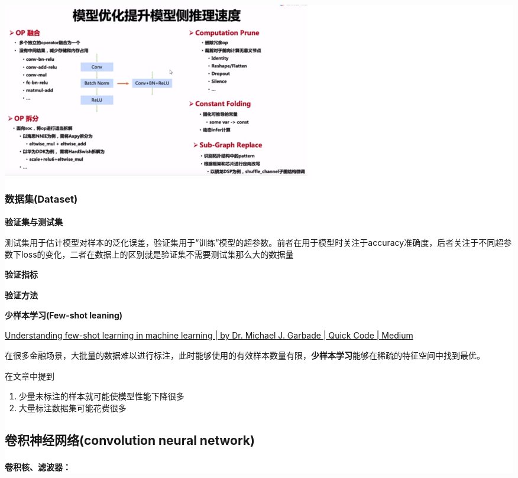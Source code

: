 <img src=".\image\模型推理侧优化.png" alt="模型推理侧优化" style="zoom:50%;" />

### 数据集(Dataset)

**验证集与测试集**

 测试集用于估计模型对样本的泛化误差，验证集用于“训练”模型的超参数。前者在用于模型时关注于accuracy准确度，后者关注于不同超参数下loss的变化，二者在数据上的区别就是验证集不需要测试集那么大的数据量

**验证指标**

**验证方法**

**少样本学习(Few-shot leaning)**

[Understanding few-shot learning in machine learning | by Dr. Michael J. Garbade | Quick Code | Medium](https://medium.com/quick-code/understanding-few-shot-learning-in-machine-learning-bede251a0f67)

在很多金融场景，大批量的数据难以进行标注，此时能够使用的有效样本数量有限，**少样本学习**能够在稀疏的特征空间中找到最优。

在文章中提到

1. 少量未标注的样本就可能使模型性能下降很多
2. 大量标注数据集可能花费很多

## 卷积神经网络(convolution neural network)

#### 卷积核、滤波器：
